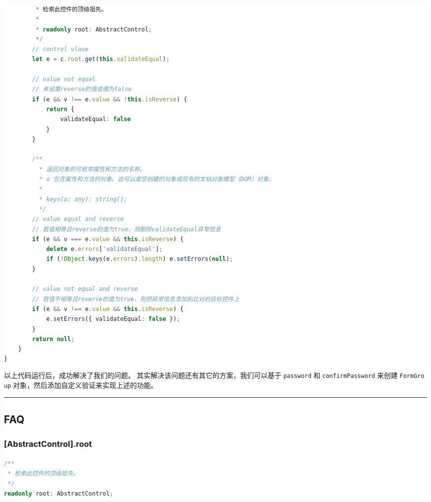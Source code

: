 ```typescript
         * 检索此控件的顶级祖先。
         * 
         * readonly root: AbstractControl;
         */
        // control vlaue
        let e = c.root.get(this.validateEqual);

        // value not equal
        // 未设置reverse的值或值为false
        if (e && v !== e.value && !this.isReverse) { 
            return {
                validateEqual: false
            }
        }

        /**
          * 返回对象的可枚举属性和方法的名称。
          * o 包含属性和方法的对象。这可以是您创建的对象或现有的文档对象模型（DOM）对象。
          * 
          * keys(o: any): string[];
          */
        // value equal and reverse
        // 若值相等且reverse的值为true，则删除validateEqual异常信息
        if (e && v === e.value && this.isReverse) { 
            delete e.errors['validateEqual'];
            if (!Object.keys(e.errors).length) e.setErrors(null);
        }

        // value not equal and reverse
        // 若值不相等且reverse的值为true，则把异常信息添加到比对的目标控件上
        if (e && v !== e.value && this.isReverse) { 
            e.setErrors({ validateEqual: false });
        }
        return null;
    }
}
```

以上代码运行后，成功解决了我们的问题。
其实解决该问题还有其它的方案，我们可以基于 `password` 和 `confirmPassword` 来创建 `FormGroup` 对象，然后添加自定义验证来实现上述的功能。

---

## FAQ

### [AbstractControl].root

```typescript
/**
 * 检索此控件的顶级祖先。
 */
readonly root: AbstractControl;
```
